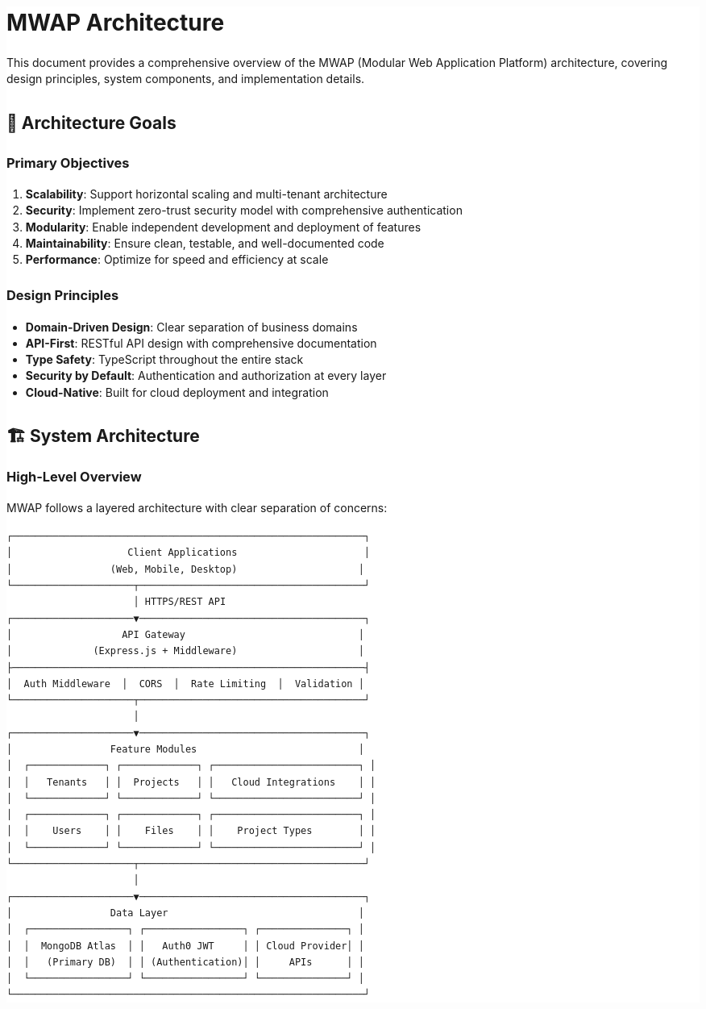 # MWAP Architecture

This document provides a comprehensive overview of the MWAP (Modular Web Application Platform) architecture, covering design principles, system components, and implementation details.

## 🎯 Architecture Goals

### Primary Objectives

1. **Scalability**: Support horizontal scaling and multi-tenant architecture
2. **Security**: Implement zero-trust security model with comprehensive authentication
3. **Modularity**: Enable independent development and deployment of features
4. **Maintainability**: Ensure clean, testable, and well-documented code
5. **Performance**: Optimize for speed and efficiency at scale

### Design Principles

- **Domain-Driven Design**: Clear separation of business domains
- **API-First**: RESTful API design with comprehensive documentation
- **Type Safety**: TypeScript throughout the entire stack
- **Security by Default**: Authentication and authorization at every layer
- **Cloud-Native**: Built for cloud deployment and integration

## 🏗️ System Architecture

### High-Level Overview

MWAP follows a layered architecture with clear separation of concerns:

```
┌─────────────────────────────────────────────────────────────┐
│                    Client Applications                      │
│                 (Web, Mobile, Desktop)                     │
└─────────────────────┬───────────────────────────────────────┘
                      │ HTTPS/REST API
┌─────────────────────▼───────────────────────────────────────┐
│                   API Gateway                              │
│              (Express.js + Middleware)                     │
├─────────────────────────────────────────────────────────────┤
│  Auth Middleware  │  CORS  │  Rate Limiting  │  Validation │
└─────────────────────┬───────────────────────────────────────┘
                      │
┌─────────────────────▼───────────────────────────────────────┐
│                 Feature Modules                            │
│  ┌─────────────┐ ┌─────────────┐ ┌─────────────────────────┐ │
│  │   Tenants   │ │  Projects   │ │   Cloud Integrations    │ │
│  └─────────────┘ └─────────────┘ └─────────────────────────┘ │
│  ┌─────────────┐ ┌─────────────┐ ┌─────────────────────────┐ │
│  │    Users    │ │    Files    │ │    Project Types        │ │
│  └─────────────┘ └─────────────┘ └─────────────────────────┘ │
└─────────────────────┬───────────────────────────────────────┘
                      │
┌─────────────────────▼───────────────────────────────────────┐
│                 Data Layer                                 │
│  ┌─────────────────┐ ┌─────────────────┐ ┌───────────────┐ │
│  │  MongoDB Atlas  │ │   Auth0 JWT     │ │ Cloud Provider│ │
│  │   (Primary DB)  │ │ (Authentication)│ │     APIs      │ │
│  └─────────────────┘ └─────────────────┘ └───────────────┘ │
└─────────────────────────────────────────────────────────────┘
```
